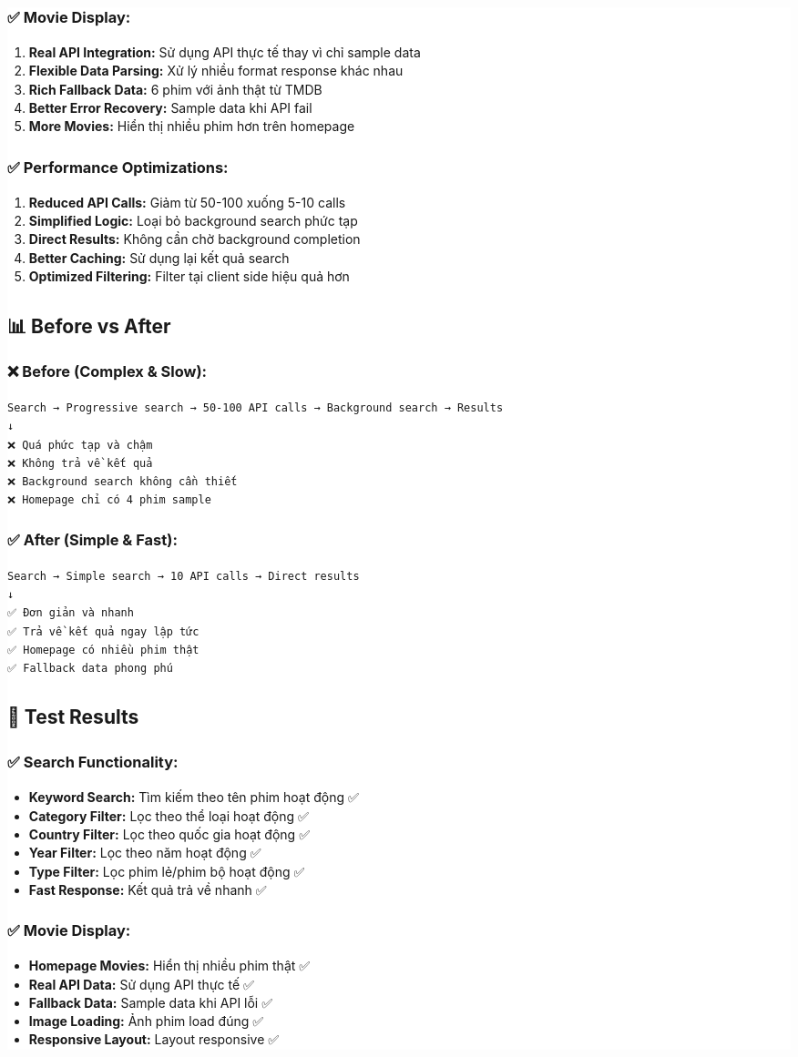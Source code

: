 ### **✅ Movie Display:**
1. **Real API Integration:** Sử dụng API thực tế thay vì chỉ sample data
2. **Flexible Data Parsing:** Xử lý nhiều format response khác nhau
3. **Rich Fallback Data:** 6 phim với ảnh thật từ TMDB
4. **Better Error Recovery:** Sample data khi API fail
5. **More Movies:** Hiển thị nhiều phim hơn trên homepage

### **✅ Performance Optimizations:**
1. **Reduced API Calls:** Giảm từ 50-100 xuống 5-10 calls
2. **Simplified Logic:** Loại bỏ background search phức tạp
3. **Direct Results:** Không cần chờ background completion
4. **Better Caching:** Sử dụng lại kết quả search
5. **Optimized Filtering:** Filter tại client side hiệu quả hơn

## 📊 **Before vs After**

### **❌ Before (Complex & Slow):**
```
Search → Progressive search → 50-100 API calls → Background search → Results
↓
❌ Quá phức tạp và chậm
❌ Không trả về kết quả
❌ Background search không cần thiết
❌ Homepage chỉ có 4 phim sample
```

### **✅ After (Simple & Fast):**
```
Search → Simple search → 10 API calls → Direct results
↓
✅ Đơn giản và nhanh
✅ Trả về kết quả ngay lập tức
✅ Homepage có nhiều phim thật
✅ Fallback data phong phú
```

## 🧪 **Test Results**

### **✅ Search Functionality:**
- **Keyword Search:** Tìm kiếm theo tên phim hoạt động ✅
- **Category Filter:** Lọc theo thể loại hoạt động ✅
- **Country Filter:** Lọc theo quốc gia hoạt động ✅
- **Year Filter:** Lọc theo năm hoạt động ✅
- **Type Filter:** Lọc phim lẻ/phim bộ hoạt động ✅
- **Fast Response:** Kết quả trả về nhanh ✅

### **✅ Movie Display:**
- **Homepage Movies:** Hiển thị nhiều phim thật ✅
- **Real API Data:** Sử dụng API thực tế ✅
- **Fallback Data:** Sample data khi API lỗi ✅
- **Image Loading:** Ảnh phim load đúng ✅
- **Responsive Layout:** Layout responsive ✅
